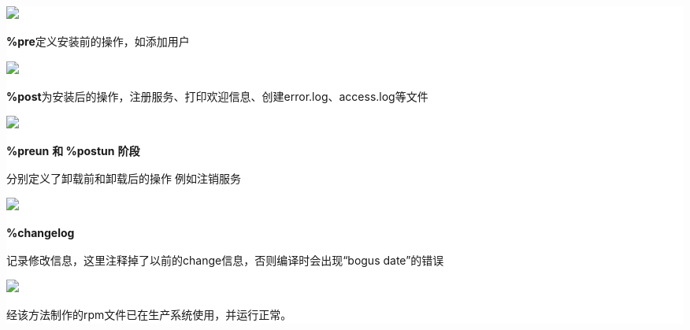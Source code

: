 ![]({{site.baseurl}}/assets/img/rpm-nginx/image020.jpg)

**%pre**定义安装前的操作，如添加用户 

![]({{site.baseurl}}/assets/img/rpm-nginx/image021.jpg)

**%post**为安装后的操作，注册服务、打印欢迎信息、创建error.log、access.log等文件 

![]({{site.baseurl}}/assets/img/rpm-nginx/image022.jpg)

**%preun** **和 %postun** **阶段** 

分别定义了卸载前和卸载后的操作 例如注销服务 

![]({{site.baseurl}}/assets/img/rpm-nginx/image023.jpg)

**%changelog**

记录修改信息，这里注释掉了以前的change信息，否则编译时会出现“bogus date”的错误

![]({{site.baseurl}}/assets/img/rpm-nginx/image024.jpg)

经该方法制作的rpm文件已在生产系统使用，并运行正常。

